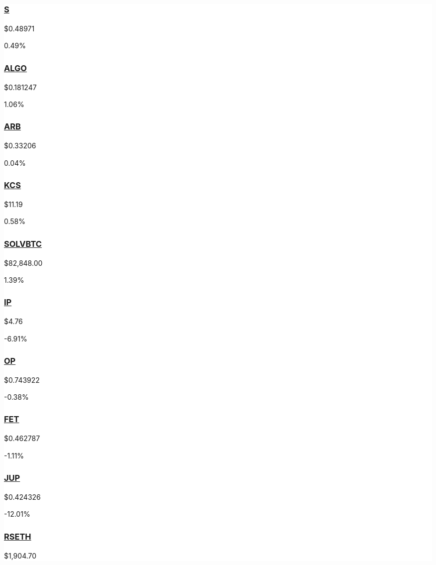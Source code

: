 ### [S](https://decrypt.co/price/sonic-3)

$0.48971

0.49%

### [ALGO](https://decrypt.co/price/algorand)

$0.181247

1.06%

### [ARB](https://decrypt.co/price/arbitrum)

$0.33206

0.04%

### [KCS](https://decrypt.co/price/kucoin-token)

$11.19

0.58%

### [SOLVBTC](https://decrypt.co/price/solv-btc)

$82,848.00

1.39%

### [IP](https://decrypt.co/price/story-2)

$4.76

-6.91%

### [OP](https://decrypt.co/price/optimism)

$0.743922

-0.38%

### [FET](https://decrypt.co/price/fetch-ai)

$0.462787

-1.11%

### [JUP](https://decrypt.co/price/jupiter-exchange-solana)

$0.424326

-12.01%

### [RSETH](https://decrypt.co/price/kelp-dao-restaked-eth)

$1,904.70
